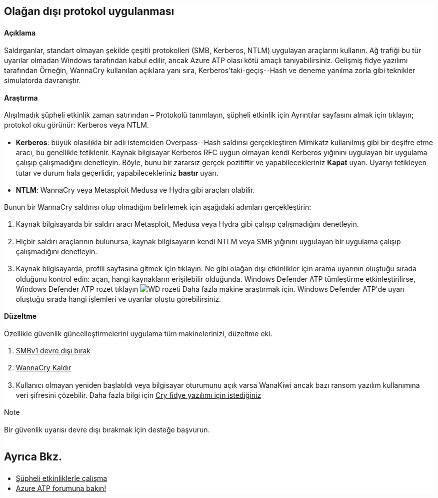 ## <a name="unusual-protocol-implementation"></a>Olağan dışı protokol uygulanması


**Açıklama**

Saldırganlar, standart olmayan şekilde çeşitli protokolleri (SMB, Kerberos, NTLM) uygulayan araçlarını kullanın. Ağ trafiği bu tür uyarılar olmadan Windows tarafından kabul edilir, ancak Azure ATP olası kötü amaçlı tanıyabilirsiniz. Gelişmiş fidye yazılımı tarafından Örneğin, WannaCry kullanılan açıklara yanı sıra, Kerberos'taki-geçiş--Hash ve deneme yanılma zorla gibi teknikler simulatorda davranıştır.

**Araştırma**

Alışılmadık şüpheli etkinlik zaman satırından – Protokolü tanımlayın, şüpheli etkinlik için Ayrıntılar sayfasını almak için tıklayın; protokol oku görünür: Kerberos veya NTLM.

- **Kerberos**: büyük olasılıkla bir adlı istemciden Overpass--Hash saldırısı gerçekleştiren Mimikatz kullanılmış gibi bir deşifre etme aracı, bu genellikle tetiklenir. Kaynak bilgisayar Kerberos RFC uygun olmayan kendi Kerberos yığınını uygulayan bir uygulama çalışıp çalışmadığını denetleyin. Böyle, bunu bir zararsız gerçek pozitiftir ve yapabilecekleriniz **Kapat** uyarı. Uyarıyı tetikleyen tutar ve durum hala geçerlidir, yapabilecekleriniz **bastır** uyarı.

- **NTLM**: WannaCry veya Metasploit Medusa ve Hydra gibi araçları olabilir.  

Bunun bir WannaCry saldırısı olup olmadığını belirlemek için aşağıdaki adımları gerçekleştirin:

1. Kaynak bilgisayarda bir saldırı aracı Metasploit, Medusa veya Hydra gibi çalışıp çalışmadığını denetleyin.

2. Hiçbir saldırı araçlarının bulunursa, kaynak bilgisayarın kendi NTLM veya SMB yığınını uygulayan bir uygulama çalışıp çalışmadığını denetleyin.

3. Kaynak bilgisayarda, profili sayfasına gitmek için tıklayın. Ne gibi olağan dışı etkinlikler için arama uyarının oluştuğu sırada olduğunu kontrol edin: açan, hangi kaynakların erişilebilir olduğunda. Windows Defender ATP tümleştirme etkinleştirilirse, Windows Defender ATP rozet tıklayın ![WD rozeti](./media/wd-badge.png) Daha fazla makine araştırmak için. Windows Defender ATP'de uyarı oluştuğu sırada hangi işlemleri ve uyarılar oluştu görebilirsiniz.



**Düzeltme**

Özellikle güvenlik güncelleştirmelerini uygulama tüm makinelerinizi, düzeltme eki.

1. [SMBv1 devre dışı bırak](https://blogs.technet.microsoft.com/filecab/2016/09/16/stop-using-smb1/)

2. [WannaCry Kaldır](https://support.microsoft.com/help/890830/remove-specific-prevalent-malware-with-windows-malicious-software-remo)

3. Kullanıcı olmayan yeniden başlatıldı veya bilgisayar oturumunu açık varsa WanaKiwi ancak bazı ransom yazılım kullanımına veri şifresini çözebilir. Daha fazla bilgi için [Cry fidye yazılımı için istediğiniz](https://answers.microsoft.com/en-us/windows/forum/windows_10-security/wanna-cry-ransomware/5afdb045-8f36-4f55-a992-53398d21ed07?auth=1)


> [!NOTE]
> Bir güvenlik uyarısı devre dışı bırakmak için desteğe başvurun.


## <a name="see-also"></a>Ayrıca Bkz.
- [Şüpheli etkinliklerle çalışma](working-with-suspicious-activities.md)
- [Azure ATP forumuna bakın!](https://aka.ms/azureatpcommunity)

